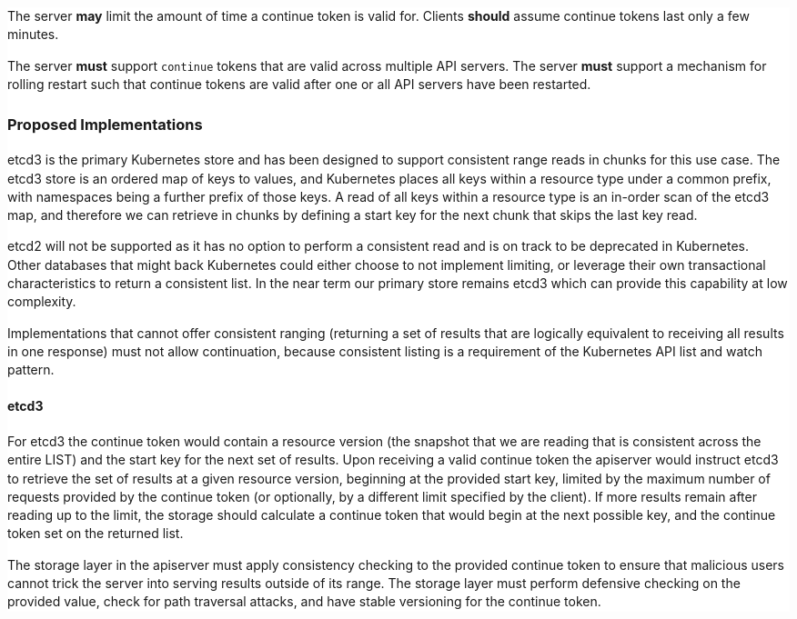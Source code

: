 The server **may** limit the amount of time a continue token is valid for. Clients **should** assume continue tokens 
last only a few minutes.

The server **must** support `continue` tokens that are valid across multiple API servers. The server **must** support a 
mechanism for rolling restart such that continue tokens are valid after one or all API servers have been restarted.

### Proposed Implementations

etcd3 is the primary Kubernetes store and has been designed to support consistent range reads in chunks for this use case. 
The etcd3 store is an ordered map of keys to values, and Kubernetes places all keys within a resource type under a 
common prefix, with namespaces being a further prefix of those keys. 
A read of all keys within a resource type is an in-order scan of the etcd3 map, and therefore we can retrieve in chunks 
by defining a start key for the next chunk that skips the last key read.

etcd2 will not be supported as it has no option to perform a consistent read and is on track to be deprecated in Kubernetes.  
Other databases that might back Kubernetes could either choose to not implement limiting, or leverage their own 
transactional characteristics to return a consistent list. 
In the near term our primary store remains etcd3 which can provide this capability at low complexity.

Implementations that cannot offer consistent ranging (returning a set of results that are logically equivalent to 
receiving all results in one response) must not allow continuation, because consistent listing is a requirement of the 
Kubernetes API list and watch pattern.

#### etcd3

For etcd3 the continue token would contain a resource version (the snapshot that we are reading that is consistent 
across the entire LIST) and the start key for the next set of results. 
Upon receiving a valid continue token the apiserver would instruct etcd3 to retrieve the set of results at a given 
resource version, beginning at the provided start key, limited by the maximum number of requests provided by the 
continue token (or optionally, by a different limit specified by the client). 
If more results remain after reading up to the limit, the storage should calculate a continue token that would begin at 
the next possible key, and the continue token set on the returned list.

The storage layer in the apiserver must apply consistency checking to the provided continue token to ensure that 
malicious users cannot trick the server into serving results outside of its range. 
The storage layer must perform defensive checking on the provided value, check for path traversal attacks, and have 
stable versioning for the continue token.
